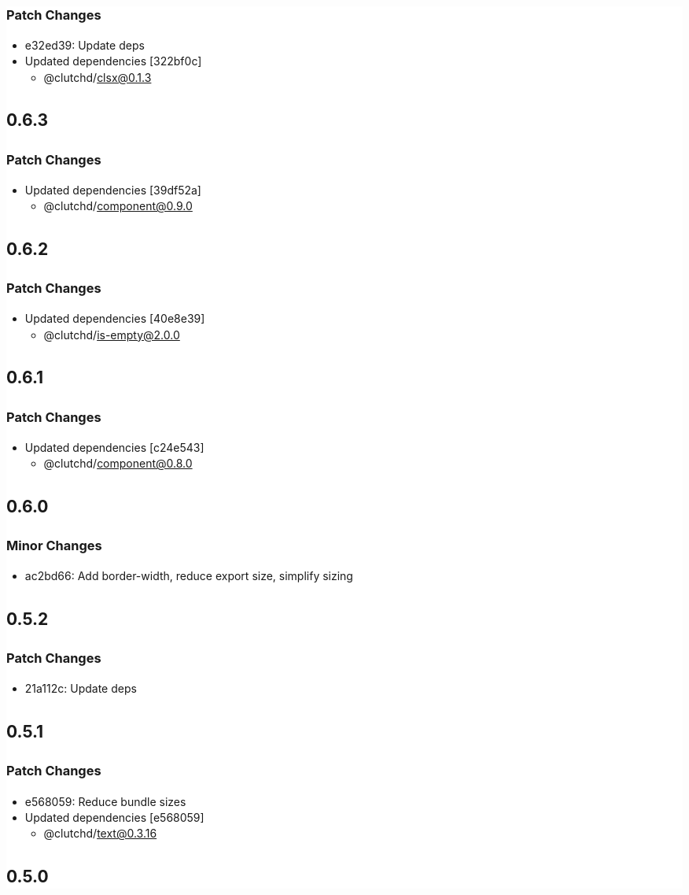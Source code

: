 ### Patch Changes

- e32ed39: Update deps
- Updated dependencies [322bf0c]
  - @clutchd/clsx@0.1.3

## 0.6.3

### Patch Changes

- Updated dependencies [39df52a]
  - @clutchd/component@0.9.0

## 0.6.2

### Patch Changes

- Updated dependencies [40e8e39]
  - @clutchd/is-empty@2.0.0

## 0.6.1

### Patch Changes

- Updated dependencies [c24e543]
  - @clutchd/component@0.8.0

## 0.6.0

### Minor Changes

- ac2bd66: Add border-width, reduce export size, simplify sizing

## 0.5.2

### Patch Changes

- 21a112c: Update deps

## 0.5.1

### Patch Changes

- e568059: Reduce bundle sizes
- Updated dependencies [e568059]
  - @clutchd/text@0.3.16

## 0.5.0
